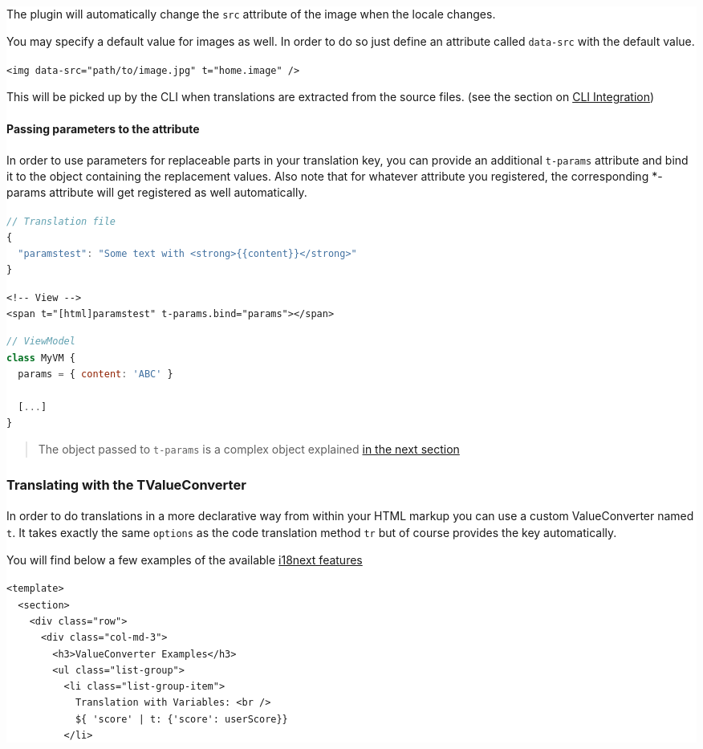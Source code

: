 The plugin will automatically change the `src` attribute of the image when the locale changes.

You may specify a default value for images as well. In order to do so just define an attribute called `data-src` with the default value.

```markup
<img data-src="path/to/image.jpg" t="home.image" />
```
This will be picked up by the CLI when translations are extracted from the source files. (see the section on [CLI Integration](#cli-integration))

#### Passing parameters to the attribute
In order to use parameters for replaceable parts in your translation key, you can provide an additional `t-params` attribute and bind it to the object containing the replacement values.
Also note that for whatever attribute you registered, the corresponding \*-params attribute will get registered as well automatically.

```javascript
// Translation file
{
  "paramstest": "Some text with <strong>{{content}}</strong>"
}
```

<code-listing heading="View for parameter passing to attributes">
  <source-code lang="HTML">

    <!-- View -->
    <span t="[html]paramstest" t-params.bind="params"></span>
  </source-code>
</code-listing>

```javascript
// ViewModel
class MyVM {
  params = { content: 'ABC' }

  [...]
}
```

> The object passed to `t-params` is a complex object explained [in the next section](/doc/article/aurelia/i18n/latest/i18n-with-aurelia/5)

### Translating with the TValueConverter
In order to do translations in a more declarative way from within your HTML markup you can use a custom ValueConverter named `t`. It takes exactly the same `options` as the code translation method `tr` but of course provides the key automatically.

You will find below a few examples of the available [i18next features](http://i18next.com/translate/)

<code-listing heading="Declarative translation using the TValueConverter">
  <source-code lang="HTML">

    <template>
      <section>
        <div class="row">
          <div class="col-md-3">
            <h3>ValueConverter Examples</h3>
            <ul class="list-group">
              <li class="list-group-item">
                Translation with Variables: <br />
                ${ 'score' | t: {'score': userScore}}
              </li>
